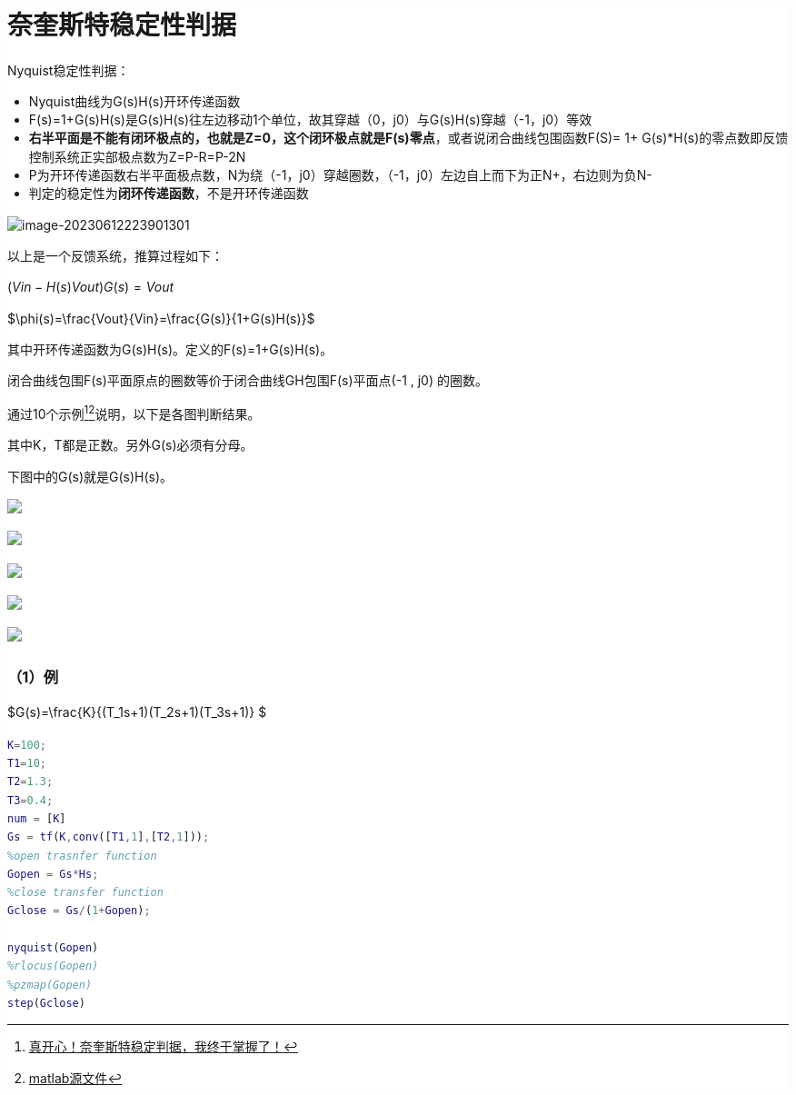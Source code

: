 # 奈奎斯特稳定性判据

Nyquist稳定性判据：

- Nyquist曲线为G(s)H(s)开环传递函数
- F(s)=1+G(s)H(s)是G(s)H(s)往左边移动1个单位，故其穿越（0，j0）与G(s)H(s)穿越（-1，j0）等效
- **右半平面是不能有闭环极点的，也就是Z=0，这个闭环极点就是F(s)零点**，或者说闭合曲线包围函数F(S)= 1+ G(s)*H(s)的零点数即反馈控制系统正实部极点数为Z=P-R=P-2N
- P为开环传递函数右半平面极点数，N为绕（-1，j0）穿越圈数，（-1，j0）左边自上而下为正N+，右边则为负N-
- 判定的稳定性为**闭环传递函数**，不是开环传递函数

![image-20230612223901301](https://s2.loli.net/2023/06/12/UwIsJShRyQx9jvN.png)

以上是一个反馈系统，推算过程如下：

$(Vin-H(s)Vout)G(s)=Vout$

$\phi(s)=\frac{Vout}{Vin}=\frac{G(s)}{1+G(s)H(s)}$

其中开环传递函数为G(s)H(s)。定义的F(s)=1+G(s)H(s)。

闭合曲线包围F(s)平面原点的圈数等价于闭合曲线GH包围F(s)平面点(-1 , j0) 的圈数。

通过10个示例[^1][^2]说明，以下是各图判断结果。

其中K，T都是正数。另外G(s)必须有分母。

下图中的G(s)就是G(s)H(s)。

![](https://pic2.zhimg.com/80/v2-f5f8faf9d4a61967b716e0c78d7a6ec9_720w.webp)

![](https://pic4.zhimg.com/80/v2-7ce78bf4b8c9a76f52229bae4ccc10df_720w.webp)

![](https://pic4.zhimg.com/80/v2-c9cbada3990608f889df937a2eba47ef_720w.webp)

![](https://pic2.zhimg.com/80/v2-ad22965edb5aaefa059284b269042181_720w.webp)

![](https://pic4.zhimg.com/80/v2-8566498385b3a29db4946f299ec3160f_720w.webp)

### （1）例

$G(s)=\frac{K}{(T_1s+1)(T_2s+1)(T_3s+1)} $

```matlab
K=100;
T1=10;
T2=1.3;
T3=0.4;
num = [K]
Gs = tf(K,conv([T1,1],[T2,1]));
%open trasnfer function
Gopen = Gs*Hs;
%close transfer function
Gclose = Gs/(1+Gopen);

nyquist(Gopen)
%rlocus(Gopen)
%pzmap(Gopen)
step(Gclose)
```


[^1]: [真开心！奈奎斯特稳定判据，我终于掌握了！](https://zhuanlan.zhihu.com/p/29663459)
[^2]: [matlab源文件](http://www.ivixivi.com/f/3a1aa5af4b0d4cb487d9/?dl=1)